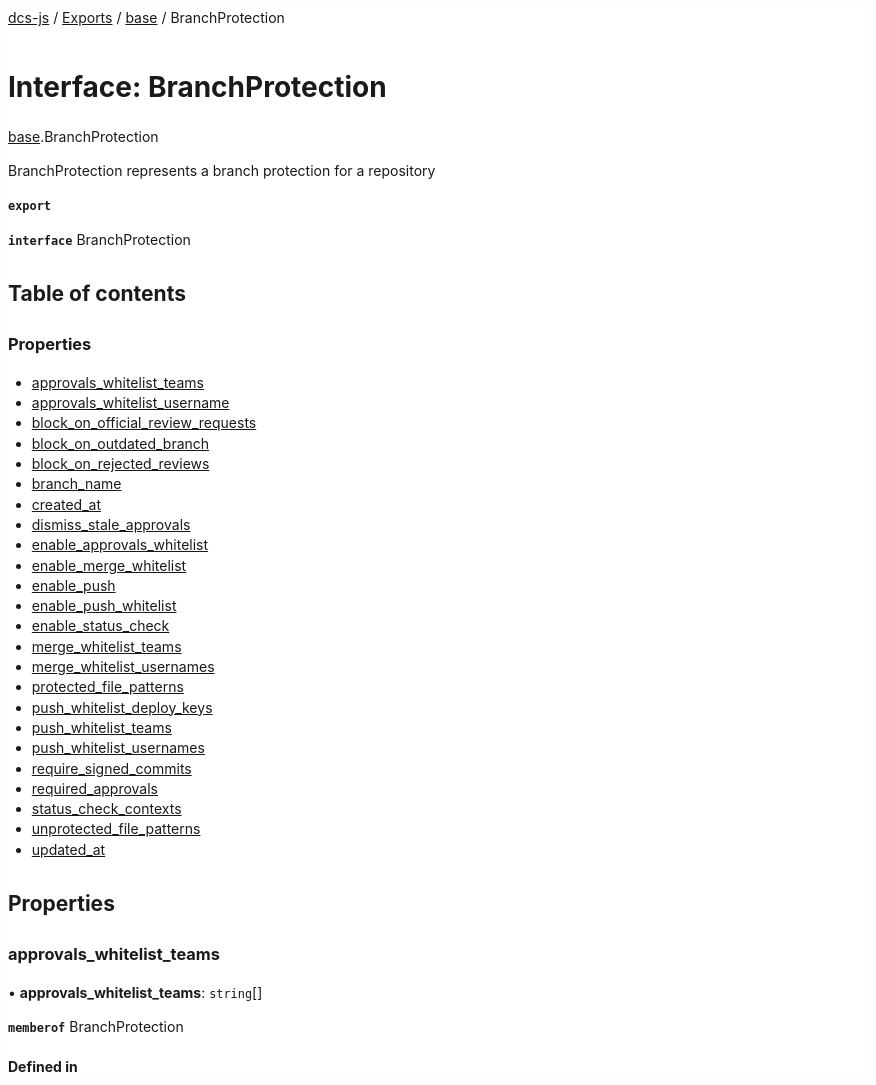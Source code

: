 [dcs-js](../README.md) / [Exports](../modules.md) / [base](../modules/base.md) / BranchProtection

# Interface: BranchProtection

[base](../modules/base.md).BranchProtection

BranchProtection represents a branch protection for a repository

**`export`**

**`interface`** BranchProtection

## Table of contents

### Properties

- [approvals\_whitelist\_teams](base.BranchProtection.md#approvals_whitelist_teams)
- [approvals\_whitelist\_username](base.BranchProtection.md#approvals_whitelist_username)
- [block\_on\_official\_review\_requests](base.BranchProtection.md#block_on_official_review_requests)
- [block\_on\_outdated\_branch](base.BranchProtection.md#block_on_outdated_branch)
- [block\_on\_rejected\_reviews](base.BranchProtection.md#block_on_rejected_reviews)
- [branch\_name](base.BranchProtection.md#branch_name)
- [created\_at](base.BranchProtection.md#created_at)
- [dismiss\_stale\_approvals](base.BranchProtection.md#dismiss_stale_approvals)
- [enable\_approvals\_whitelist](base.BranchProtection.md#enable_approvals_whitelist)
- [enable\_merge\_whitelist](base.BranchProtection.md#enable_merge_whitelist)
- [enable\_push](base.BranchProtection.md#enable_push)
- [enable\_push\_whitelist](base.BranchProtection.md#enable_push_whitelist)
- [enable\_status\_check](base.BranchProtection.md#enable_status_check)
- [merge\_whitelist\_teams](base.BranchProtection.md#merge_whitelist_teams)
- [merge\_whitelist\_usernames](base.BranchProtection.md#merge_whitelist_usernames)
- [protected\_file\_patterns](base.BranchProtection.md#protected_file_patterns)
- [push\_whitelist\_deploy\_keys](base.BranchProtection.md#push_whitelist_deploy_keys)
- [push\_whitelist\_teams](base.BranchProtection.md#push_whitelist_teams)
- [push\_whitelist\_usernames](base.BranchProtection.md#push_whitelist_usernames)
- [require\_signed\_commits](base.BranchProtection.md#require_signed_commits)
- [required\_approvals](base.BranchProtection.md#required_approvals)
- [status\_check\_contexts](base.BranchProtection.md#status_check_contexts)
- [unprotected\_file\_patterns](base.BranchProtection.md#unprotected_file_patterns)
- [updated\_at](base.BranchProtection.md#updated_at)

## Properties

### <a id="approvals_whitelist_teams" name="approvals_whitelist_teams"></a> approvals\_whitelist\_teams

• **approvals\_whitelist\_teams**: `string`[]

**`memberof`** BranchProtection

#### Defined in
